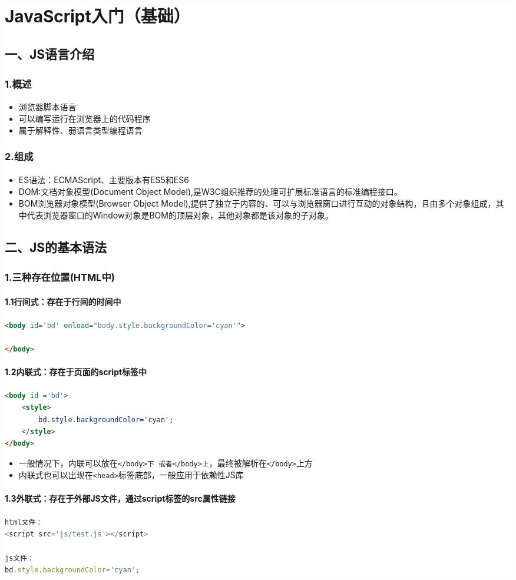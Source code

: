 # JavaScript入门（基础）

## 一、JS语言介绍

### 1.概述

- 浏览器脚本语言
- 可以编写运行在浏览器上的代码程序
- 属于解释性、弱语言类型编程语言

### 2.组成

- ES语法：ECMAScript、主要版本有ES5和ES6
- DOM:文档对象模型(Document Object Model),是W3C组织推荐的处理可扩展标准语言的标准编程接口。
- BOM浏览器对象模型(Browser Object Model),提供了独立于内容的、可以与浏览器窗口进行互动的对象结构，且由多个对象组成，其中代表浏览器窗口的Window对象是BOM的顶层对象，其他对象都是该对象的子对象。

## 二、JS的基本语法

### 1.三种存在位置(HTML中)

#### 1.1行间式：存在于行间的时间中

```html
<body id='bd' onload="body.style.backgroundColor='cyan'">
    
</body>
```

#### 1.2内联式：存在于页面的script标签中

```html
<body id ='bd'>
    <style>
        bd.style.backgroundColor='cyan';
    </style>
</body>
```

- 一般情况下，内联可以放在`</body>下 或者</body>上`，最终被解析在`</body>`上方
- 内联式也可以出现在`<head>`标签底部，一般应用于依赖性JS库

#### 1.3外联式：存在于外部JS文件，通过script标签的src属性链接

```javascript
html文件：
<script src='js/test.js'></script>

js文件：
bd.style.backgroundColor='cyan';
```
